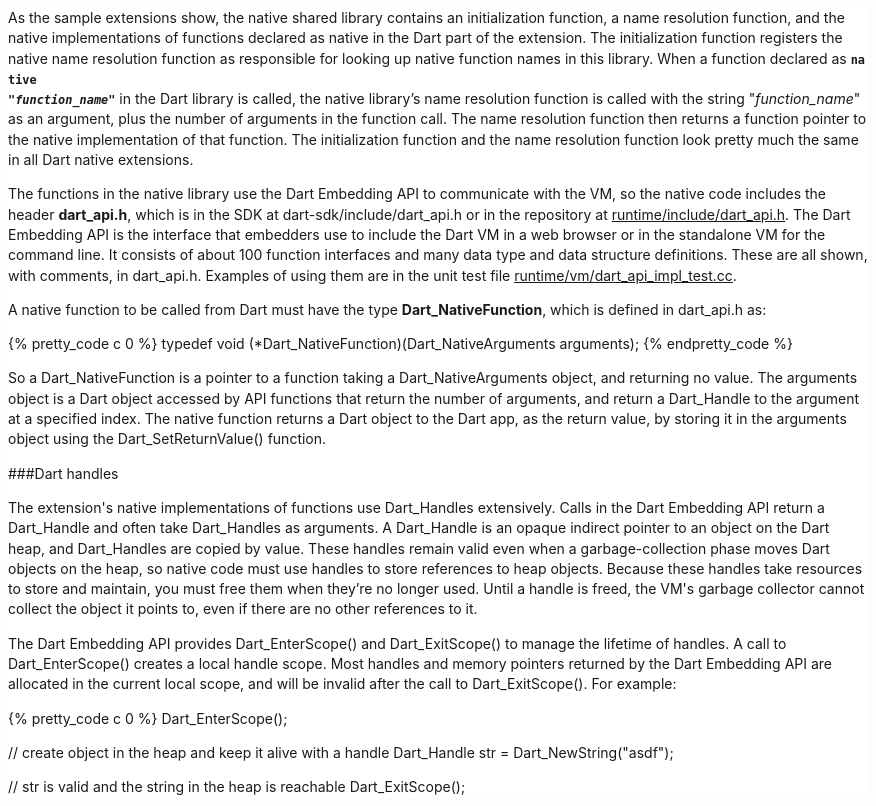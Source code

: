 As the sample extensions show, the native shared library contains an initialization function, a name resolution function, and the native implementations of functions declared as native in the Dart part of the extension. The initialization function registers the native name resolution function as responsible for looking up native function names in this library. When a function declared as **<code>native "<em>function_name</em>"</code>**
in the Dart library is called, the native library’s name resolution function is called with the string "<em>function_name</em>" as an argument, plus the number of arguments in the function call. The name resolution function then returns a function pointer to the native implementation of that function. The initialization function and the name resolution function look pretty much the same in all Dart native extensions.

The functions in the native library use the Dart Embedding API to communicate with the VM, so the native code includes the header <b>dart_api.h</b>, which is in the SDK at dart-sdk/include/dart_api.h or in the repository at [runtime/include/dart_api.h](http://dart.googlecode.com/svn/trunk/dart/runtime/include/dart_api.h). The Dart Embedding API is the interface that embedders use to include the Dart VM in a web browser or in the standalone VM for the command line. It consists of about 100 function interfaces and many data type and data structure definitions. These are all shown, with comments, in dart_api.h. Examples of using them are in the unit test file [runtime/vm/dart_api_impl_test.cc](http://code.google.com/p/dart/source/browse/trunk/dart/runtime/vm/dart_api_impl_test.cc).

A native function to be called from Dart must have the type **Dart\_NativeFunction**, which is defined in dart_api.h as:

{% pretty_code c 0 %}
typedef void (*Dart_NativeFunction)(Dart_NativeArguments arguments);
{% endpretty_code %}

So a Dart_NativeFunction is a pointer to a function taking a Dart_NativeArguments object, and returning no value. The arguments object is a Dart object accessed by API functions that return the number of arguments, and return a Dart_Handle to the argument at a specified index. The native function returns a Dart object to the Dart app, as the return value, by storing it in the arguments object using the Dart_SetReturnValue() function.

###Dart handles

The extension's native implementations of functions use Dart_Handles extensively. Calls in the Dart Embedding API return a Dart_Handle and often take Dart_Handles as arguments. A Dart_Handle is an opaque indirect pointer to an object on the Dart heap, and Dart_Handles are copied by value. These handles remain valid even when a garbage-collection phase moves Dart objects on the heap, so native code must use handles to store references to heap objects.  Because these handles take resources to store and maintain, you must free them when they’re no longer used. Until a handle is freed, the VM's garbage collector cannot collect the object it points to, even if there are no other references to it.

The Dart Embedding API provides Dart_EnterScope() and Dart_ExitScope() to manage the lifetime of handles.  A call to Dart_EnterScope() creates a local handle scope. Most handles and memory pointers returned by the Dart Embedding API are allocated in the current local scope, and will be invalid after the call to Dart_ExitScope(). For example:

{% pretty_code c 0 %}
Dart_EnterScope();

// create object in the heap and keep it alive with a handle
Dart_Handle str = Dart_NewString("asdf");

// str is valid and the string in the heap is reachable
Dart_ExitScope();

